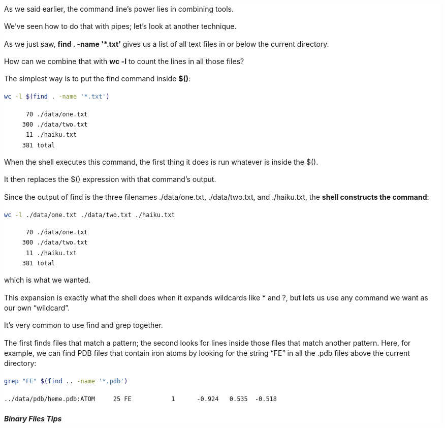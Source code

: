 
As we said earlier, the command line’s power lies in combining tools.

We’ve seen how to do that with pipes; let’s look at another technique. 

As we just saw, **find . -name '*.txt'** gives us a list of all text files in or below the current directory. 

How can we combine that with **wc -l** to count the lines in all those files?

The simplest way is to put the find command inside **$()**:




```bash
wc -l $(find . -name '*.txt')
```

          70 ./data/one.txt
         300 ./data/two.txt
          11 ./haiku.txt
         381 total


When the shell executes this command, the first thing it does is run whatever is inside the $(). 

It then replaces the $() expression with that command’s output. 

Since the output of find is the three filenames ./data/one.txt, ./data/two.txt, and ./haiku.txt, the **shell constructs the command**:


```bash
wc -l ./data/one.txt ./data/two.txt ./haiku.txt
```

          70 ./data/one.txt
         300 ./data/two.txt
          11 ./haiku.txt
         381 total


which is what we wanted. 

This expansion is exactly what the shell does when it expands wildcards like \* and ?, but lets us use any command we want as our own “wildcard”.

It’s very common to use find and grep together. 

The first finds files that match a pattern; the second looks for lines inside those files that match another pattern. Here, for example, we can find PDB files that contain iron atoms by looking for the string “FE” in all the .pdb files above the current directory:



```bash
grep "FE" $(find .. -name '*.pdb')
```

    ../data/pdb/heme.pdb:ATOM     25 FE           1      -0.924   0.535  -0.518


##### Binary Files Tips
